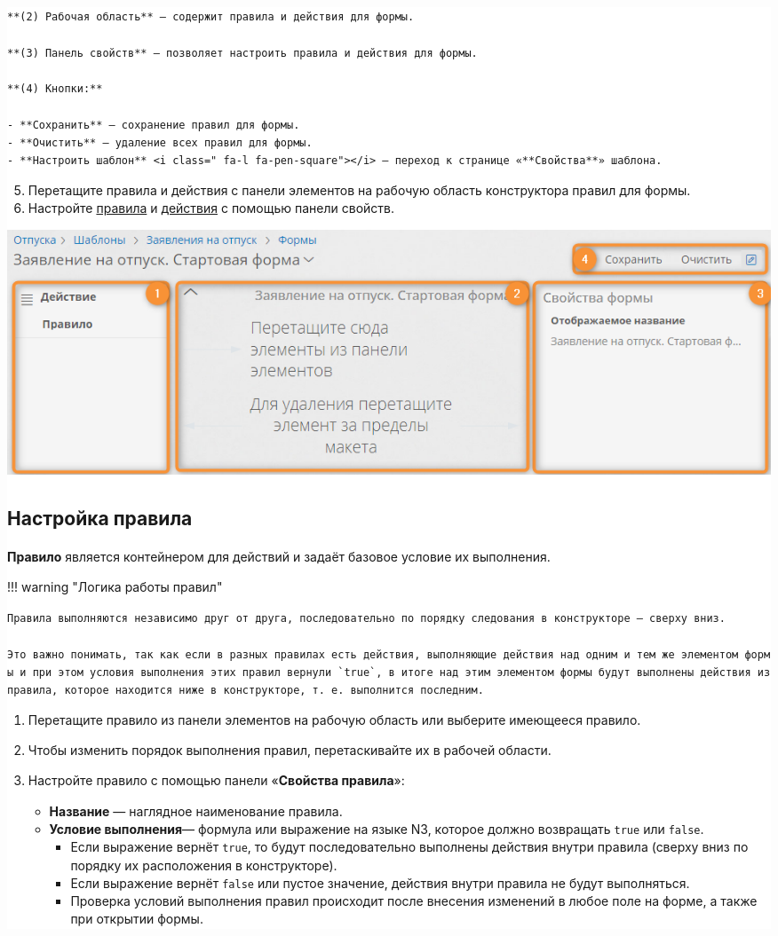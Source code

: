     **(2) Рабочая область** — содержит правила и действия для формы.

    **(3) Панель свойств** — позволяет настроить правила и действия для формы.

    **(4) Кнопки:**

    - **Сохранить** — сохранение правил для формы.
    - **Очистить** — удаление всех правил для формы.
    - **Настроить шаблон** <i class=" fa-l fa-pen-square"></i> — переход к странице «**Свойства**» шаблона.

5. Перетащите правила и действия с панели элементов на рабочую область конструктора правил для формы.
6. Настройте [правила](#настройка-правила) и [действия](#настройка-действия) с помощью панели свойств.

_![Конструктор правил для формы](img/form_rules_designer.png)_

## Настройка правила

**Правило** является контейнером для действий и задаёт базовое условие их выполнения.

!!! warning "Логика работы правил"

    Правила выполняются независимо друг от друга, последовательно по порядку следования в конструкторе — сверху вниз.

    Это важно понимать, так как если в разных правилах есть действия, выполняющие действия над одним и тем же элементом формы и при этом условия выполнения этих правил вернули `true`, в итоге над этим элементом формы будут выполнены действия из правила, которое находится ниже в конструкторе, т. е. выполнится последним.

1. Перетащите правило из панели элементов на рабочую область или выберите имеющееся правило.
2. Чтобы изменить порядок выполнения правил, перетаскивайте их в рабочей области.
3. Настройте правило с помощью панели «**Свойства правила**»:

    - **Название** — наглядное наименование правила.
    - **Условие выполнения**— формула или выражение на языке N3, которое должно возвращать `true` или  `false`.
        - Если выражение вернёт `true`, то будут последовательно выполнены действия внутри правила (сверху вниз по порядку их расположения в конструкторе).
        - Если выражение вернёт `false` или пустое значение, действия внутри правила не будут выполняться.
        - Проверка условий выполнения правил происходит после внесения изменений в любое поле на форме, а также при открытии формы.
